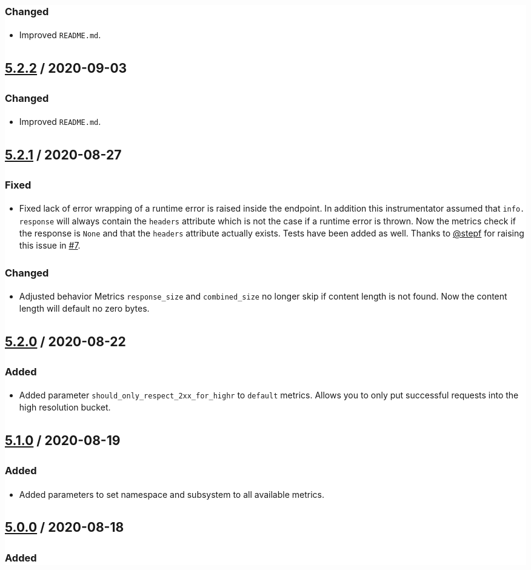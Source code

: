 ### Changed

- Improved `README.md`.

## [5.2.2](https://github.com/trallnag/prometheus-fastapi-instrumentator/compare/v5.2.1...v5.2.2) / 2020-09-03

### Changed

- Improved `README.md`.

## [5.2.1](https://github.com/trallnag/prometheus-fastapi-instrumentator/compare/v5.2.0...v5.2.1) / 2020-08-27

### Fixed

- Fixed lack of error wrapping of a runtime error is raised inside the endpoint.
  In addition this instrumentator assumed that `info.response` will always
  contain the `headers` attribute which is not the case if a runtime error is
  thrown. Now the metrics check if the response is `None` and that the `headers`
  attribute actually exists. Tests have been added as well. Thanks to
  [@stepf](https://github.com/stepf) for raising this issue in
  [#7](https://github.com/trallnag/prometheus-fastapi-instrumentator/issues/7).

### Changed

- Adjusted behavior Metrics `response_size` and `combined_size` no longer skip
  if content length is not found. Now the content length will default no zero
  bytes.

## [5.2.0](https://github.com/trallnag/prometheus-fastapi-instrumentator/compare/v5.1.0...v5.2.0) / 2020-08-22

### Added

- Added parameter `should_only_respect_2xx_for_highr` to `default` metrics.
  Allows you to only put successful requests into the high resolution bucket.

## [5.1.0](https://github.com/trallnag/prometheus-fastapi-instrumentator/compare/v5.0.0...v5.1.0) / 2020-08-19

### Added

- Added parameters to set namespace and subsystem to all available metrics.

## [5.0.0](https://github.com/trallnag/prometheus-fastapi-instrumentator/compare/v4.0.0...v5.0.0) / 2020-08-18

### Added
